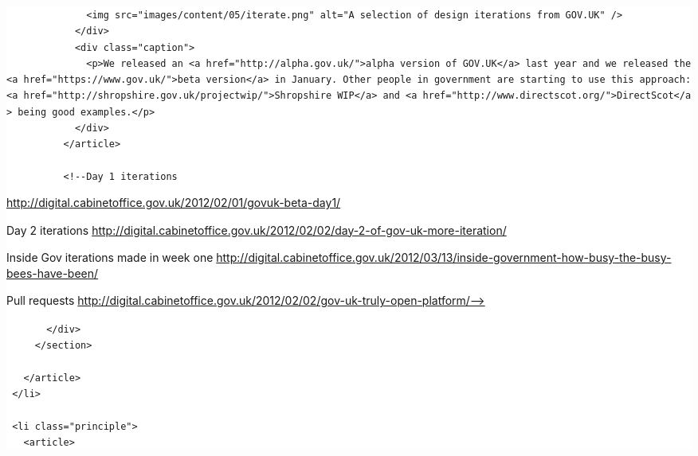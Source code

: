                   <img src="images/content/05/iterate.png" alt="A selection of design iterations from GOV.UK" />
                </div>
                <div class="caption">
                  <p>We released an <a href="http://alpha.gov.uk/">alpha version of GOV.UK</a> last year and we released the <a href="https://www.gov.uk/">beta version</a> in January. Other people in government are starting to use this approach: <a href="http://shropshire.gov.uk/projectwip/">Shropshire WIP</a> and <a href="http://www.directscot.org/">DirectScot</a> being good examples.</p>
                </div>
              </article>

              <!--Day 1 iterations
http://digital.cabinetoffice.gov.uk/2012/02/01/govuk-beta-day1/

Day 2 iterations
http://digital.cabinetoffice.gov.uk/2012/02/02/day-2-of-gov-uk-more-iteration/

Inside Gov iterations made in week one
http://digital.cabinetoffice.gov.uk/2012/03/13/inside-government-how-busy-the-busy-bees-have-been/

Pull requests
http://digital.cabinetoffice.gov.uk/2012/02/02/gov-uk-truly-open-platform/-->

           </div>
         </section>
         
       </article>
     </li>
   
     <li class="principle">
       <article>
       